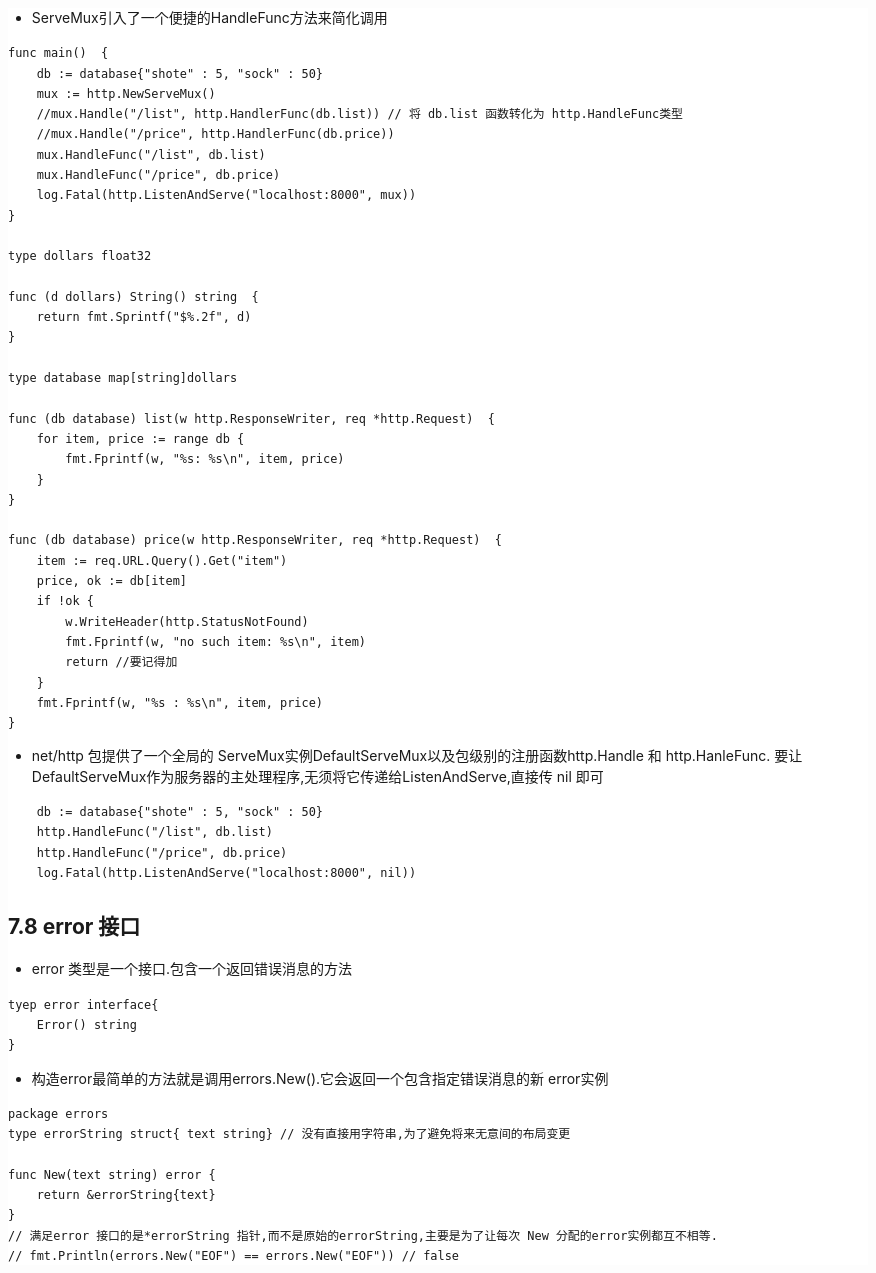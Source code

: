 ```
```
* ServeMux引入了一个便捷的HandleFunc方法来简化调用
```
func main()  {
	db := database{"shote" : 5, "sock" : 50}
	mux := http.NewServeMux()
	//mux.Handle("/list", http.HandlerFunc(db.list)) // 将 db.list 函数转化为 http.HandleFunc类型
	//mux.Handle("/price", http.HandlerFunc(db.price))
	mux.HandleFunc("/list", db.list)
	mux.HandleFunc("/price", db.price)
	log.Fatal(http.ListenAndServe("localhost:8000", mux))
}

type dollars float32

func (d dollars) String() string  {
	return fmt.Sprintf("$%.2f", d)
}

type database map[string]dollars

func (db database) list(w http.ResponseWriter, req *http.Request)  {
	for item, price := range db {
		fmt.Fprintf(w, "%s: %s\n", item, price)
	}
}

func (db database) price(w http.ResponseWriter, req *http.Request)  {
	item := req.URL.Query().Get("item")
	price, ok := db[item]
	if !ok {
		w.WriteHeader(http.StatusNotFound)
		fmt.Fprintf(w, "no such item: %s\n", item)
		return //要记得加
	}
	fmt.Fprintf(w, "%s : %s\n", item, price)
}
```
* net/http 包提供了一个全局的 ServeMux实例DefaultServeMux以及包级别的注册函数http.Handle 和 http.HanleFunc.
要让DefaultServeMux作为服务器的主处理程序,无须将它传递给ListenAndServe,直接传 nil 即可
```
    db := database{"shote" : 5, "sock" : 50}
	http.HandleFunc("/list", db.list)
	http.HandleFunc("/price", db.price)
	log.Fatal(http.ListenAndServe("localhost:8000", nil))
```

## 7.8 error 接口
* error 类型是一个接口.包含一个返回错误消息的方法
```
tyep error interface{
    Error() string
}
```
* 构造error最简单的方法就是调用errors.New().它会返回一个包含指定错误消息的新 error实例
```
package errors
type errorString struct{ text string} // 没有直接用字符串,为了避免将来无意间的布局变更

func New(text string) error {
    return &errorString{text}
}
// 满足error 接口的是*errorString 指针,而不是原始的errorString,主要是为了让每次 New 分配的error实例都互不相等.
// fmt.Println(errors.New("EOF") == errors.New("EOF")) // false
```